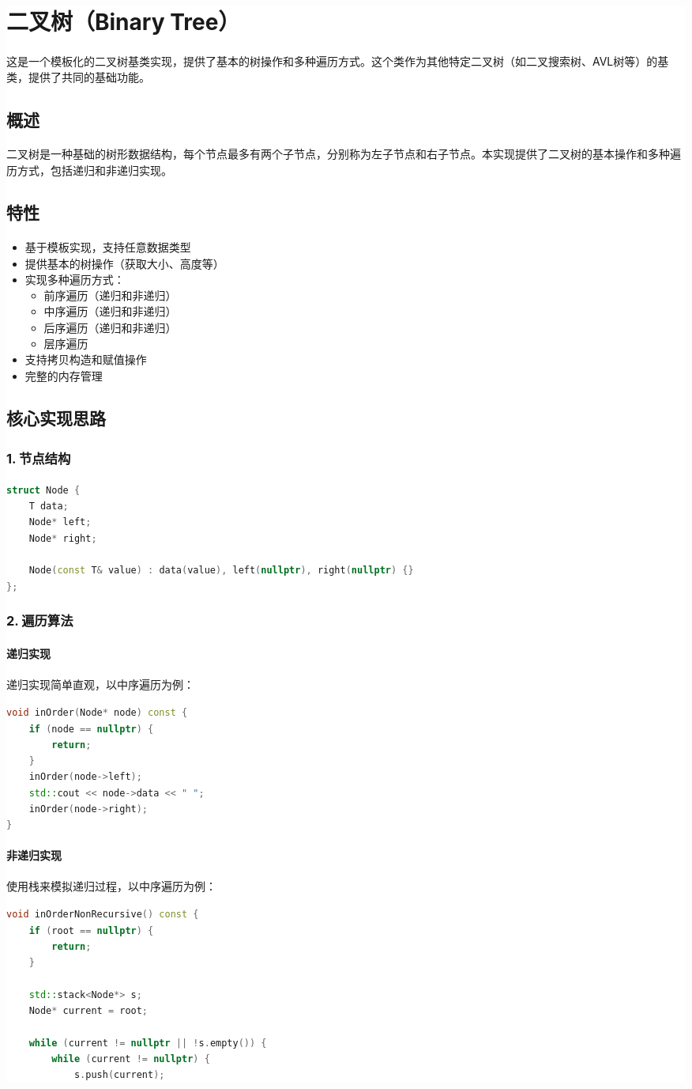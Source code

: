 # 二叉树（Binary Tree）

这是一个模板化的二叉树基类实现，提供了基本的树操作和多种遍历方式。这个类作为其他特定二叉树（如二叉搜索树、AVL树等）的基类，提供了共同的基础功能。

## 概述

二叉树是一种基础的树形数据结构，每个节点最多有两个子节点，分别称为左子节点和右子节点。本实现提供了二叉树的基本操作和多种遍历方式，包括递归和非递归实现。

## 特性

- 基于模板实现，支持任意数据类型
- 提供基本的树操作（获取大小、高度等）
- 实现多种遍历方式：
  - 前序遍历（递归和非递归）
  - 中序遍历（递归和非递归）
  - 后序遍历（递归和非递归）
  - 层序遍历
- 支持拷贝构造和赋值操作
- 完整的内存管理

## 核心实现思路

### 1. 节点结构
```cpp
struct Node {
    T data;
    Node* left;
    Node* right;
    
    Node(const T& value) : data(value), left(nullptr), right(nullptr) {}
};
```

### 2. 遍历算法

#### 递归实现
递归实现简单直观，以中序遍历为例：
```cpp
void inOrder(Node* node) const {
    if (node == nullptr) {
        return;
    }
    inOrder(node->left);
    std::cout << node->data << " ";
    inOrder(node->right);
}
```

#### 非递归实现
使用栈来模拟递归过程，以中序遍历为例：
```cpp
void inOrderNonRecursive() const {
    if (root == nullptr) {
        return;
    }

    std::stack<Node*> s;
    Node* current = root;

    while (current != nullptr || !s.empty()) {
        while (current != nullptr) {
            s.push(current);
```